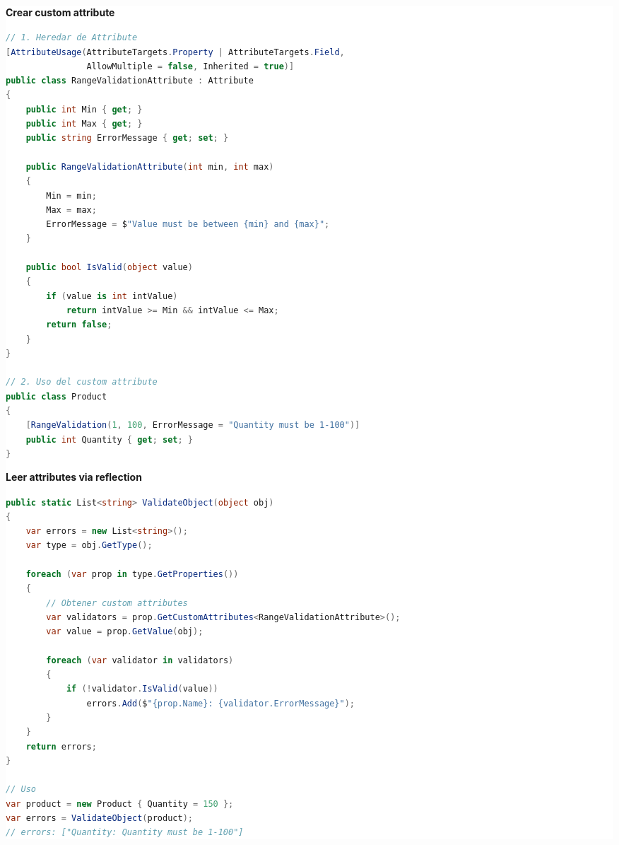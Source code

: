 ```csharp
```

**Crear custom attribute**

```csharp
// 1. Heredar de Attribute
[AttributeUsage(AttributeTargets.Property | AttributeTargets.Field,
                AllowMultiple = false, Inherited = true)]
public class RangeValidationAttribute : Attribute
{
    public int Min { get; }
    public int Max { get; }
    public string ErrorMessage { get; set; }

    public RangeValidationAttribute(int min, int max)
    {
        Min = min;
        Max = max;
        ErrorMessage = $"Value must be between {min} and {max}";
    }

    public bool IsValid(object value)
    {
        if (value is int intValue)
            return intValue >= Min && intValue <= Max;
        return false;
    }
}

// 2. Uso del custom attribute
public class Product
{
    [RangeValidation(1, 100, ErrorMessage = "Quantity must be 1-100")]
    public int Quantity { get; set; }
}
```

**Leer attributes via reflection**

```csharp
public static List<string> ValidateObject(object obj)
{
    var errors = new List<string>();
    var type = obj.GetType();

    foreach (var prop in type.GetProperties())
    {
        // Obtener custom attributes
        var validators = prop.GetCustomAttributes<RangeValidationAttribute>();
        var value = prop.GetValue(obj);

        foreach (var validator in validators)
        {
            if (!validator.IsValid(value))
                errors.Add($"{prop.Name}: {validator.ErrorMessage}");
        }
    }
    return errors;
}

// Uso
var product = new Product { Quantity = 150 };
var errors = ValidateObject(product);
// errors: ["Quantity: Quantity must be 1-100"]
```
